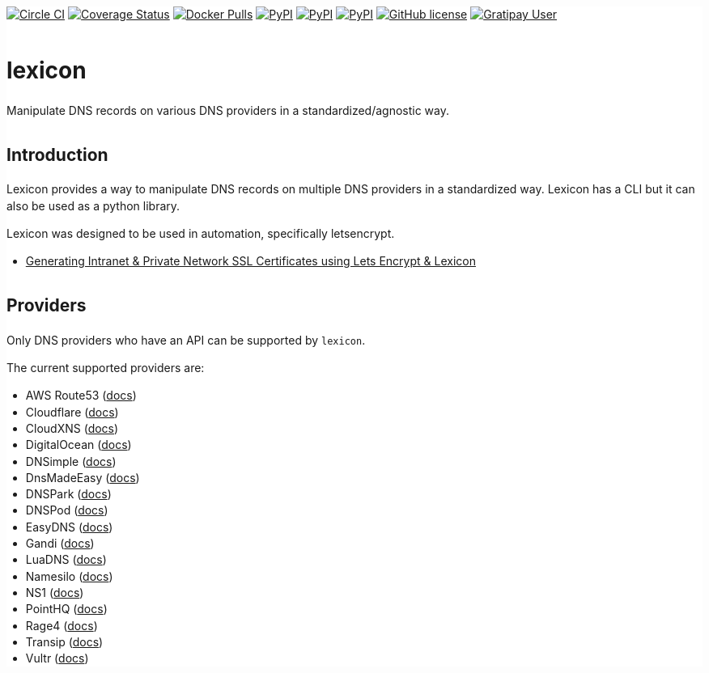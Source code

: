 [![Circle CI](https://circleci.com/gh/AnalogJ/lexicon.svg?style=shield)](https://circleci.com/gh/AnalogJ/lexicon)
[![Coverage Status](https://coveralls.io/repos/github/AnalogJ/lexicon/badge.svg)](https://coveralls.io/github/AnalogJ/lexicon?branch=master)
[![Docker Pulls](https://img.shields.io/docker/pulls/analogj/lexicon.svg)](https://hub.docker.com/r/analogj/lexicon)
[![PyPI](https://img.shields.io/pypi/dm/dns-lexicon.svg)](https://pypi.python.org/pypi/dns-lexicon)
[![PyPI](https://img.shields.io/pypi/v/dns-lexicon.svg)](https://pypi.python.org/pypi/dns-lexicon)
[![PyPI](https://img.shields.io/pypi/pyversions/dns-lexicon.svg)](https://pypi.python.org/pypi/dns-lexicon)
[![GitHub license](https://img.shields.io/github/license/AnalogJ/lexicon.svg)](https://github.com/AnalogJ/lexicon/blob/master/LICENSE)
[![Gratipay User](https://img.shields.io/gratipay/user/analogj.svg)](https://gratipay.com/~AnalogJ/)

# lexicon
Manipulate DNS records on various DNS providers in a standardized/agnostic way.

## Introduction
Lexicon provides a way to manipulate DNS records on multiple DNS providers in a standardized way.
Lexicon has a CLI but it can also be used as a python library.

Lexicon was designed to be used in automation, specifically letsencrypt.

- [Generating Intranet & Private Network SSL Certificates using Lets Encrypt & Lexicon](https://blog.thesparktree.com/post/138999997429/generating-intranet-and-private-network-ssl)

## Providers
Only DNS providers who have an API can be supported by `lexicon`.

The current supported providers are:

- AWS Route53 ([docs](https://docs.aws.amazon.com/Route53/latest/APIReference/Welcome.html))
- Cloudflare ([docs](https://api.cloudflare.com/#endpoints))
- CloudXNS ([docs](https://www.cloudxns.net/Support/lists/cid/17.html))
- DigitalOcean ([docs](https://developers.digitalocean.com/documentation/v2/#create-a-new-domain))
- DNSimple ([docs](https://developer.dnsimple.com/))
- DnsMadeEasy ([docs](http://www.dnsmadeeasy.com/integration/pdf/API-Docv2.pdf))
- DNSPark ([docs](https://dnspark.zendesk.com/entries/31210577-REST-API-DNS-Documentation))
- DNSPod ([docs](https://support.dnspod.cn/Support/api))
- EasyDNS ([docs](http://docs.sandbox.rest.easydns.net/))
- Gandi ([docs](http://doc.rpc.gandi.net/))
- LuaDNS ([docs](http://www.luadns.com/api.html))
- Namesilo ([docs](https://www.namesilo.com/api_reference.php))
- NS1 ([docs](https://ns1.com/api/))
- PointHQ ([docs](https://pointhq.com/api/docs))
- Rage4 ([docs](https://gbshouse.uservoice.com/knowledgebase/articles/109834-rage4-dns-developers-api))
- Transip ([docs](https://www.transip.nl/transip/api/))
- Vultr ([docs](https://www.vultr.com/api/))

